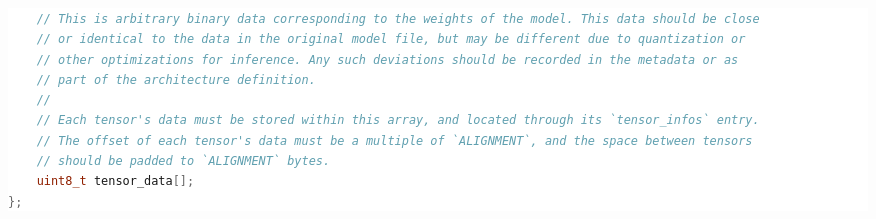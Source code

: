 ```c
    // This is arbitrary binary data corresponding to the weights of the model. This data should be close
    // or identical to the data in the original model file, but may be different due to quantization or
    // other optimizations for inference. Any such deviations should be recorded in the metadata or as
    // part of the architecture definition.
    //
    // Each tensor's data must be stored within this array, and located through its `tensor_infos` entry.
    // The offset of each tensor's data must be a multiple of `ALIGNMENT`, and the space between tensors
    // should be padded to `ALIGNMENT` bytes.
    uint8_t tensor_data[];
};
```

